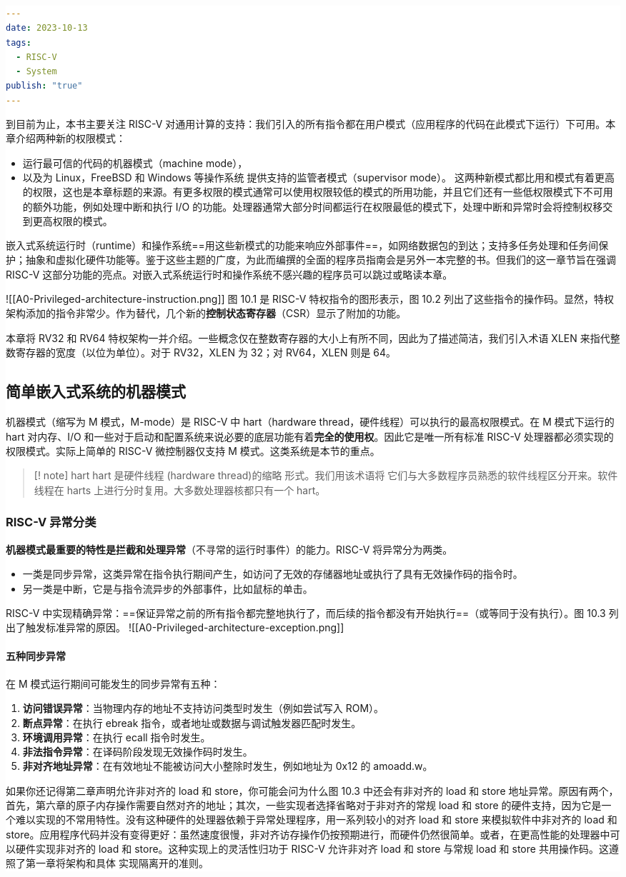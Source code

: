 ```yaml
---
date: 2023-10-13
tags:
  - RISC-V
  - System
publish: "true"
---
```

到目前为止，本书主要关注 RISC-V 对通用计算的支持：我们引入的所有指令都在用户模式（应用程序的代码在此模式下运行）下可用。本章介绍两种新的权限模式：
- 运行最可信的代码的机器模式（machine mode），
- 以及为 Linux，FreeBSD 和 Windows 等操作系统 提供支持的监管者模式（supervisor mode）。
这两种新模式都比用和模式有着更高的权限，这也是本章标题的来源。有更多权限的模式通常可以使用权限较低的模式的所用功能，并且它们还有一些低权限模式下不可用的额外功能，例如处理中断和执行 I/O 的功能。处理器通常大部分时间都运行在权限最低的模式下，处理中断和异常时会将控制权移交到更高权限的模式。

嵌入式系统运行时（runtime）和操作系统==用这些新模式的功能来响应外部事件==，如网络数据包的到达；支持多任务处理和任务间保护；抽象和虚拟化硬件功能等。鉴于这些主题的广度，为此而编撰的全面的程序员指南会是另外一本完整的书。但我们的这一章节旨在强调 RISC-V 这部分功能的亮点。对嵌入式系统运行时和操作系统不感兴趣的程序员可以跳过或略读本章。

![[A0-Privileged-architecture-instruction.png]]
图 10.1 是 RISC-V 特权指令的图形表示，图 10.2 列出了这些指令的操作码。显然，特权架构添加的指令非常少。作为替代，几个新的**控制状态寄存器**（CSR）显示了附加的功能。

本章将 RV32 和 RV64 特权架构一并介绍。一些概念仅在整数寄存器的大小上有所不同，因此为了描述简洁，我们引入术语 XLEN 来指代整数寄存器的宽度（以位为单位）。对于 RV32，XLEN 为 32；对 RV64，XLEN 则是 64。

## 简单嵌入式系统的机器模式

机器模式（缩写为 M 模式，M-mode）是 RISC-V 中 hart（hardware thread，硬件线程）可以执行的最高权限模式。在 M 模式下运行的 hart 对内存、I/O 和一些对于启动和配置系统来说必要的底层功能有着**完全的使用权**。因此它是唯一所有标准 RISC-V 处理器都必须实现的权限模式。实际上简单的 RISC-V 微控制器仅支持 M 模式。这类系统是本节的重点。

>[! note] hart
>hart 是硬件线程 (hardware thread)的缩略 形式。我们用该术语将 它们与大多数程序员熟悉的软件线程区分开来。软件线程在 harts 上进行分时复用。大多数处理器核都只有一个 hart。

### RISC-V 异常分类
**机器模式最重要的特性是拦截和处理异常**（不寻常的运行时事件）的能力。RISC-V 将异常分为两类。
- 一类是同步异常，这类异常在指令执行期间产生，如访问了无效的存储器地址或执行了具有无效操作码的指令时。
- 另一类是中断，它是与指令流异步的外部事件，比如鼠标的单击。

RISC-V 中实现精确异常：==保证异常之前的所有指令都完整地执行了，而后续的指令都没有开始执行==（或等同于没有执行）。图 10.3 列出了触发标准异常的原因。
![[A0-Privileged-architecture-exception.png]]

#### 五种同步异常
在 M 模式运行期间可能发生的同步异常有五种：
1. **访问错误异常**：当物理内存的地址不支持访问类型时发生（例如尝试写入 ROM）。
2. **断点异常**：在执行 ebreak 指令，或者地址或数据与调试触发器匹配时发生。
3. **环境调用异常**：在执行 ecall 指令时发生。
4. **非法指令异常**：在译码阶段发现无效操作码时发生。
5. **非对齐地址异常**：在有效地址不能被访问大小整除时发生，例如地址为 0x12 的 amoadd.w。

如果你还记得第二章声明允许非对齐的 load 和 store，你可能会问为什么图 10.3 中还会有非对齐的 load 和 store 地址异常。原因有两个，首先，第六章的原子内存操作需要自然对齐的地址；其次，一些实现者选择省略对于非对齐的常规 load 和 store 的硬件支持，因为它是一个难以实现的不常用特性。没有这种硬件的处理器依赖于异常处理程序，用一系列较小的对齐 load 和 store 来模拟软件中非对齐的 load 和 store。应用程序代码并没有变得更好：虽然速度很慢，非对齐访存操作仍按预期进行，而硬件仍然很简单。或者，在更高性能的处理器中可以硬件实现非对齐的 load 和 store。这种实现上的灵活性归功于 RISC-V 允许非对齐 load 和 store 与常规 load 和 store 共用操作码。这遵照了第一章将架构和具体 实现隔离开的准则。
